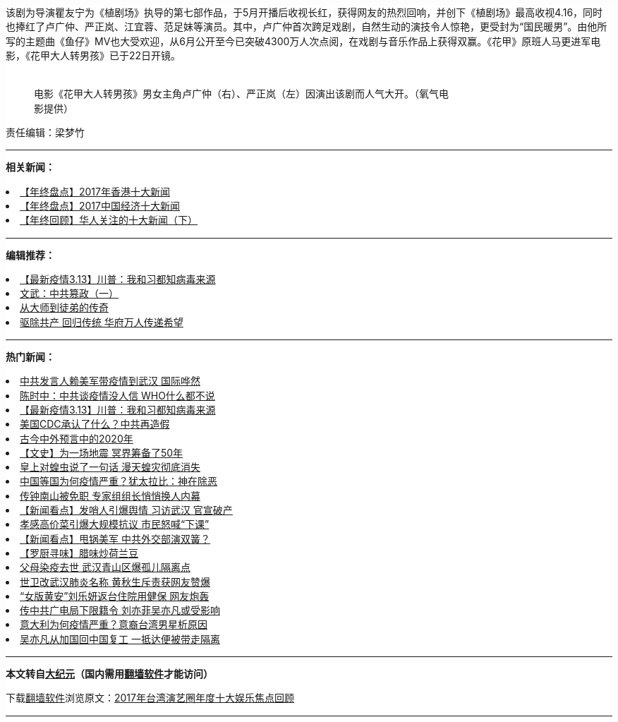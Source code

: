 <p>该剧为导演瞿友宁为《植剧场》执导的第七部作品，于5月开播后收视长红，获得网友的热烈回响，并创下《植剧场》最高收视4.16，同时也捧红了卢广仲、严正岚、江宜蓉、范足妹等演员。其中，卢广仲首次跨足戏剧，自然生动的演技令人惊艳，更受封为“国民暖男”。由他所写的主题曲《鱼仔》MV也大受欢迎，从6月公开至今已突破4300万人次点阅，在戏剧与音乐作品上获得双赢。《花甲》原班人马更进军电影，《花甲大人转男孩》已于22日开镜。</p>
<figure id="attachment_9760293" style="width: 600px" class="wp-caption aligncenter"><ahref="https://i.epochtimes.com/assets/uploads/2017/10/171022180256100694.jpg"><img class="wp-image-9760293 size-large" src="https://i.epochtimes.com/assets/uploads/2017/10/171022180256100694-600x400.jpg" alt="" width="600" b="400" /></a><figcaption class="wp-caption-text">电影《花甲大人转男孩》男女主角卢广仲（右）、严正岚（左）因演出该剧而人气大开。（氧气电影提供）</figcaption></figure>
<p>责任编辑：梁梦竹</p>

<hr>


<strong>相关新闻：</strong>
<li><a href="/gb/18/1/2/n10015732.md#1">【年终盘点】2017年香港十大新闻</a></li>
<li><a href="/gb/17/12/28/n10003208.md#1">【年终盘点】2017中国经济十大新闻</a></li>
<li><a href="/gb/17/12/19/n9973847.md#1">【年终回顾】华人关注的十大新闻（下）</a></li>
<hr>


<strong>编辑推荐：</strong>
<li><a href="/gb/20/3/12/n11936755.md#1">【最新疫情3.13】川普：我和习都知病毒来源</a></li>
<li><a href="/gb/18/1/2/n10015801.md#1" target="_blank">文武：中共篡政（一）</a></li><li><a href="/gb/7/4/5/n1669415.md?dfh#1" target="_blank">从大师到徒弟的传奇</a></li><li><a href="/gb/18/6/24/n10509014.md#1" target="_blank">驱除共产 回归传统 华府万人传递希望</a></li>
<hr>

<strong>热门新闻：</strong>
<li><a href="/gb/20/3/12/n11936484.md#1">中共发言人赖美军带疫情到武汉 国际哗然</a></li>
<li><a href="/gb/20/3/13/n11937929.md#1">陈时中：中共谈疫情没人信 WHO什么都不说</a></li>
<li><a href="/gb/20/3/12/n11936755.md#1">【最新疫情3.13】川普：我和习都知病毒来源</a></li>
<li><a href="/gb/20/3/12/n11936666.md#1">美国CDC承认了什么？中共再造假</a></li>
<li><a href="/gb/20/2/18/n11877949.md#1">古今中外预言中的2020年</a></li>
<li><a href="/gb/20/3/5/n11918064.md#1">【文史】为一场地震 冥界筹备了50年</a></li>
<li><a href="/gb/20/3/6/n11920009.md#1">皇上对蝗虫说了一句话 漫天蝗灾彻底消失</a></li>
<li><a href="/gb/20/3/9/n11926997.md#1">中国等国为何疫情严重？犹太拉比：神在除恶</a></li>
<li><a href="/gb/20/3/12/n11934088.md#1">传钟南山被免职 专家组组长悄悄换人内幕</a></li>
<li><a href="/gb/20/3/12/n11936289.md#1">【新闻看点】发哨人引爆舆情 习访武汉 官宣破产</a></li>
<li><a href="/gb/20/3/12/n11936264.md#1">孝感高价菜引爆大规模抗议 市民怒喊“下课”</a></li>
<li><a href="/gb/20/3/13/n11938828.md#1">【新闻看点】甩锅美军 中共外交部演双簧？</a></li>
<li><a href="/gb/20/3/9/n11927966.md#1">【罗厨寻味】腊味炒荷兰豆</a></li>
<li><a href="/gb/20/3/13/n11938032.md#1">父母染疫去世 武汉青山区爆孤儿隔离点</a></li>
<li><a href="/gb/20/3/12/n11935159.md#1">世卫改武汉肺炎名称 黄秋生斥责获网友赞爆</a></li>
<li><a href="/gb/20/3/12/n11934318.md#1">“女版黄安”刘乐妍返台住院用健保 网友炮轰</a></li>
<li><a href="/gb/20/3/11/n11933566.md#1">传中共广电局下限籍令 刘亦菲吴亦凡或受影响</a></li>
<li><a href="/gb/20/3/12/n11936148.md#1">意大利为何疫情严重？意裔台湾男星析原因</a></li>
<li><a href="/gb/20/3/11/n11933325.md#1">吴亦凡从加国回中国复工 一抵达便被带走隔离</a></li>
<hr>

<strong>本文转自<a href="https://www.epochtimes.com">大纪元</a>（国内需用<a href="https://github.com/bannedbook/fanqiang/wiki">翻墙软件</a>才能访问）</strong><p>下载<a href="https://github.com/bannedbook/fanqiang/wiki">翻墙软件</a>浏览原文：<a href="https://www.epochtimes.com/gb/17/12/23/n9986421.htm">2017年台湾演艺圈年度十大娱乐焦点回顾</a></p><hr>
